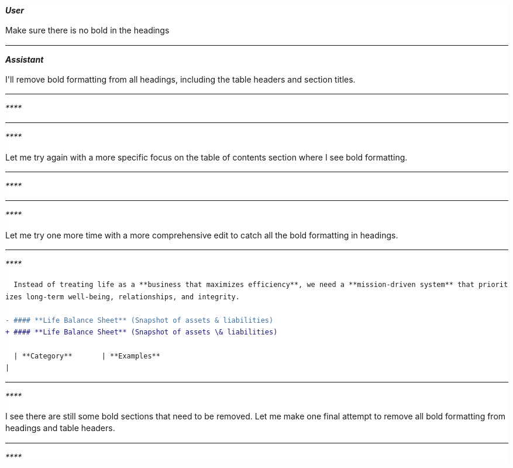 
_**User**_

Make sure there is no bold in the headings

---

_**Assistant**_

I'll remove bold formatting from all headings, including the table headers and section titles.

---

_****_



---

_****_

Let me try again with a more specific focus on the table of contents section where I see bold formatting.

---

_****_



---

_****_

Let me try one more time with a more comprehensive edit to catch all the bold formatting in headings.

---

_****_

```diff
  Instead of treating life as a **business that maximizes efficiency**, we need a **mission-driven system** that prioritizes long-term well-being, relationships, and integrity.
  
- #### **Life Balance Sheet** (Snapshot of assets & liabilities)
+ #### **Life Balance Sheet** (Snapshot of assets \& liabilities)
  
  | **Category**       | **Examples**                                                                                                                                     |
```

---

_****_

I see there are still some bold sections that need to be removed. Let me make one final attempt to remove all bold formatting from headings and table headers.

---

_****_
